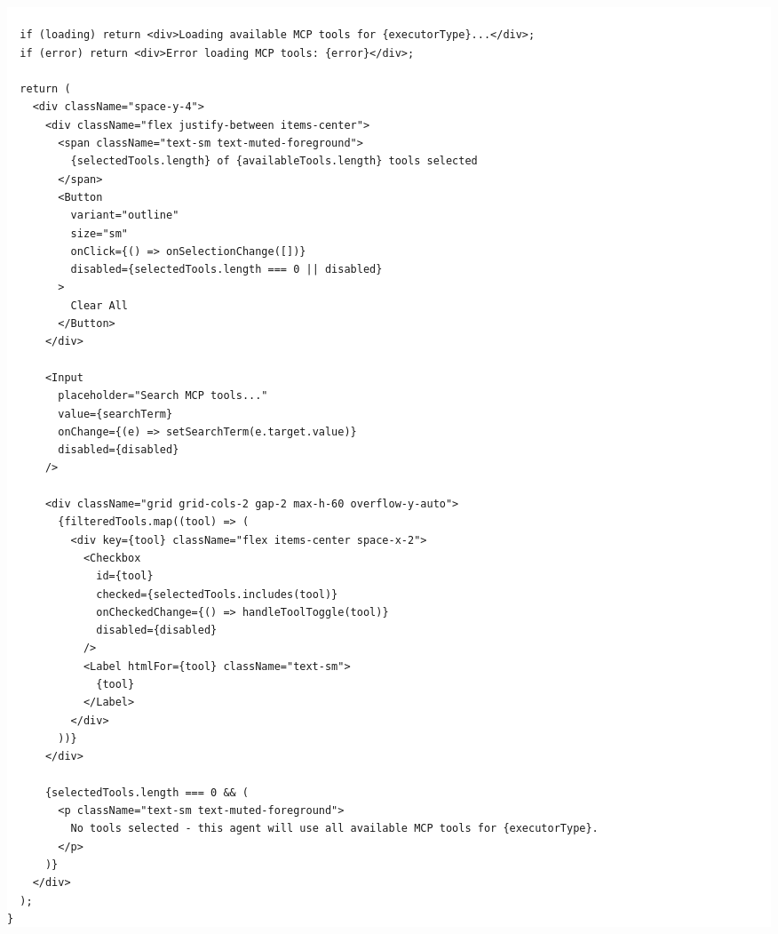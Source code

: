 ```tsx

  if (loading) return <div>Loading available MCP tools for {executorType}...</div>;
  if (error) return <div>Error loading MCP tools: {error}</div>;

  return (
    <div className="space-y-4">
      <div className="flex justify-between items-center">
        <span className="text-sm text-muted-foreground">
          {selectedTools.length} of {availableTools.length} tools selected
        </span>
        <Button
          variant="outline"
          size="sm"
          onClick={() => onSelectionChange([])}
          disabled={selectedTools.length === 0 || disabled}
        >
          Clear All
        </Button>
      </div>

      <Input
        placeholder="Search MCP tools..."
        value={searchTerm}
        onChange={(e) => setSearchTerm(e.target.value)}
        disabled={disabled}
      />

      <div className="grid grid-cols-2 gap-2 max-h-60 overflow-y-auto">
        {filteredTools.map((tool) => (
          <div key={tool} className="flex items-center space-x-2">
            <Checkbox
              id={tool}
              checked={selectedTools.includes(tool)}
              onCheckedChange={() => handleToolToggle(tool)}
              disabled={disabled}
            />
            <Label htmlFor={tool} className="text-sm">
              {tool}
            </Label>
          </div>
        ))}
      </div>

      {selectedTools.length === 0 && (
        <p className="text-sm text-muted-foreground">
          No tools selected - this agent will use all available MCP tools for {executorType}.
        </p>
      )}
    </div>
  );
}
```
